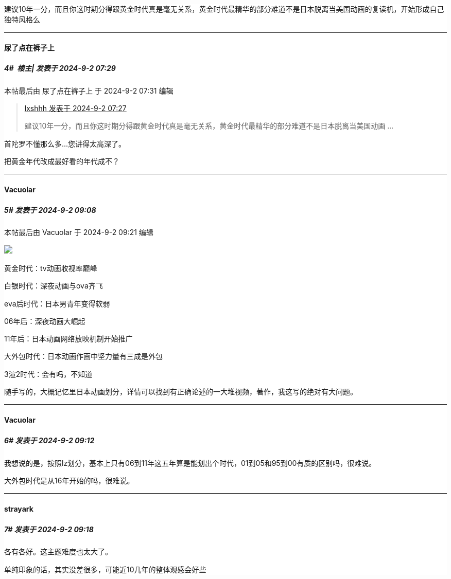 建议10年一分，而且你这时期分得跟黄金时代真是毫无关系，黄金时代最精华的部分难道不是日本脱离当美国动画的复读机，开始形成自己独特风格么

*****

####  尿了点在裤子上  
##### 4#         楼主| 发表于 2024-9-2 07:29

 本帖最后由 尿了点在裤子上 于 2024-9-2 07:31 编辑 
<blockquote><a href="httphttps://bbs.saraba1st.com/2b/forum.php?mod=redirect&amp;goto=findpost&amp;pid=66086648&amp;ptid=2197637" target="_blank">lxshhh 发表于 2024-9-2 07:27</a>

建议10年一分，而且你这时期分得跟黄金时代真是毫无关系，黄金时代最精华的部分难道不是日本脱离当美国动画 ...</blockquote>
首陀罗不懂那么多...您讲得太高深了。

把黄金年代改成最好看的年代成不？

*****

####  Vacuolar  
##### 5#       发表于 2024-9-2 09:08

 本帖最后由 Vacuolar 于 2024-9-2 09:21 编辑 

<img src="https://static.saraba1st.com/image/smiley/face2017/002.png" referrerpolicy="no-referrer">

黄金时代：tv动画收视率巅峰

白银时代：深夜动画与ova齐飞

eva后时代：日本男青年变得软弱

06年后：深夜动画大崛起

11年后：日本动画网络放映机制开始推广

大外包时代：日本动画作画中坚力量有三成是外包

3渲2时代：会有吗，不知道

随手写的，大概记忆里日本动画划分，详情可以找到有正确论述的一大堆视频，著作，我这写的绝对有大问题。

*****

####  Vacuolar  
##### 6#       发表于 2024-9-2 09:12

我想说的是，按照lz划分，基本上只有06到11年这五年算是能划出个时代，01到05和95到00有质的区别吗，很难说。

大外包时代是从16年开始的吗，很难说。

*****

####  strayark  
##### 7#       发表于 2024-9-2 09:18

各有各好。这主题难度也太大了。

单纯印象的话，其实没差很多，可能近10几年的整体观感会好些
